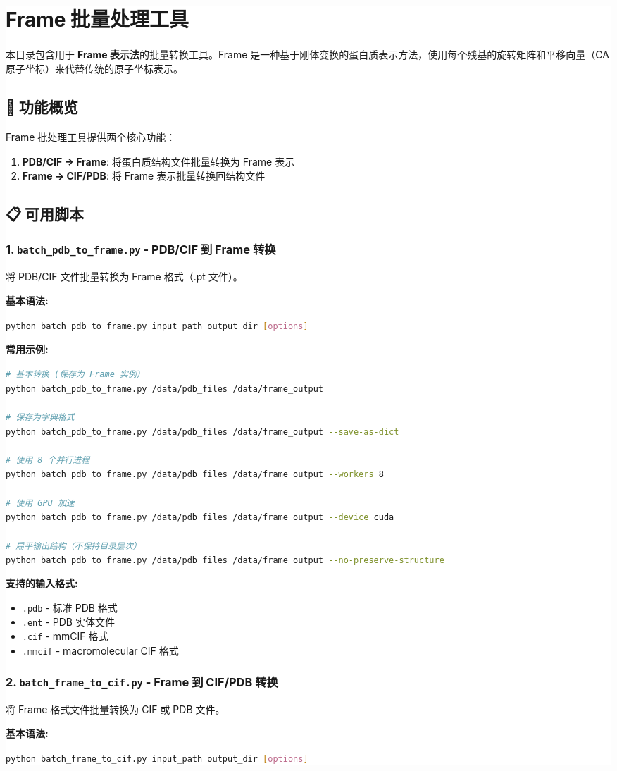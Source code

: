 # Frame 批量处理工具

本目录包含用于 **Frame 表示法**的批量转换工具。Frame 是一种基于刚体变换的蛋白质表示方法，使用每个残基的旋转矩阵和平移向量（CA原子坐标）来代替传统的原子坐标表示。

## 🎯 功能概览

Frame 批处理工具提供两个核心功能：

1. **PDB/CIF → Frame**: 将蛋白质结构文件批量转换为 Frame 表示
2. **Frame → CIF/PDB**: 将 Frame 表示批量转换回结构文件

## 📋 可用脚本

### 1. `batch_pdb_to_frame.py` - PDB/CIF 到 Frame 转换

将 PDB/CIF 文件批量转换为 Frame 格式（.pt 文件）。

**基本语法:**
```bash
python batch_pdb_to_frame.py input_path output_dir [options]
```

**常用示例:**
```bash
# 基本转换 (保存为 Frame 实例)
python batch_pdb_to_frame.py /data/pdb_files /data/frame_output

# 保存为字典格式
python batch_pdb_to_frame.py /data/pdb_files /data/frame_output --save-as-dict

# 使用 8 个并行进程
python batch_pdb_to_frame.py /data/pdb_files /data/frame_output --workers 8

# 使用 GPU 加速
python batch_pdb_to_frame.py /data/pdb_files /data/frame_output --device cuda

# 扁平输出结构（不保持目录层次）
python batch_pdb_to_frame.py /data/pdb_files /data/frame_output --no-preserve-structure
```

**支持的输入格式:**
- `.pdb` - 标准 PDB 格式
- `.ent` - PDB 实体文件
- `.cif` - mmCIF 格式
- `.mmcif` - macromolecular CIF 格式

### 2. `batch_frame_to_cif.py` - Frame 到 CIF/PDB 转换

将 Frame 格式文件批量转换为 CIF 或 PDB 文件。

**基本语法:**
```bash
python batch_frame_to_cif.py input_path output_dir [options]
```
